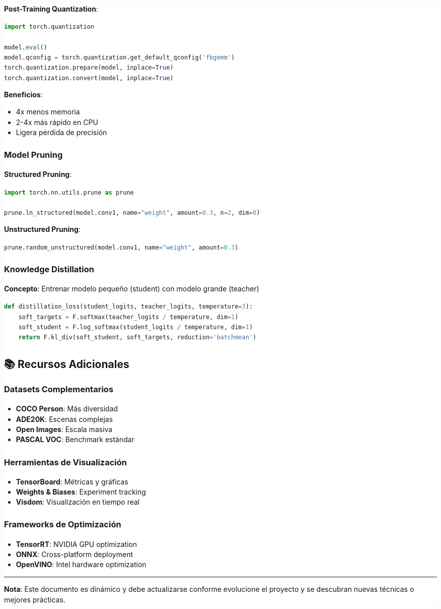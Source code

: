 **Post-Training Quantization**:
```python
import torch.quantization

model.eval()
model.qconfig = torch.quantization.get_default_qconfig('fbgemm')
torch.quantization.prepare(model, inplace=True)
torch.quantization.convert(model, inplace=True)
```

**Beneficios**:
- 4x menos memoria
- 2-4x más rápido en CPU
- Ligera pérdida de precisión

### Model Pruning

**Structured Pruning**:
```python
import torch.nn.utils.prune as prune

prune.ln_structured(model.conv1, name="weight", amount=0.3, n=2, dim=0)
```

**Unstructured Pruning**:
```python
prune.random_unstructured(model.conv1, name="weight", amount=0.3)
```

### Knowledge Distillation

**Concepto**: Entrenar modelo pequeño (student) con modelo grande (teacher)

```python
def distillation_loss(student_logits, teacher_logits, temperature=3):
    soft_targets = F.softmax(teacher_logits / temperature, dim=1)
    soft_student = F.log_softmax(student_logits / temperature, dim=1)
    return F.kl_div(soft_student, soft_targets, reduction='batchmean')
```

## 📚 Recursos Adicionales

### Datasets Complementarios
- **COCO Person**: Más diversidad
- **ADE20K**: Escenas complejas
- **Open Images**: Escala masiva
- **PASCAL VOC**: Benchmark estándar

### Herramientas de Visualización
- **TensorBoard**: Métricas y gráficas
- **Weights & Biases**: Experiment tracking
- **Visdom**: Visualización en tiempo real

### Frameworks de Optimización
- **TensorRT**: NVIDIA GPU optimization
- **ONNX**: Cross-platform deployment
- **OpenVINO**: Intel hardware optimization

---

**Nota**: Este documento es dinámico y debe actualizarse conforme evolucione el proyecto y se descubran nuevas técnicas o mejores prácticas.